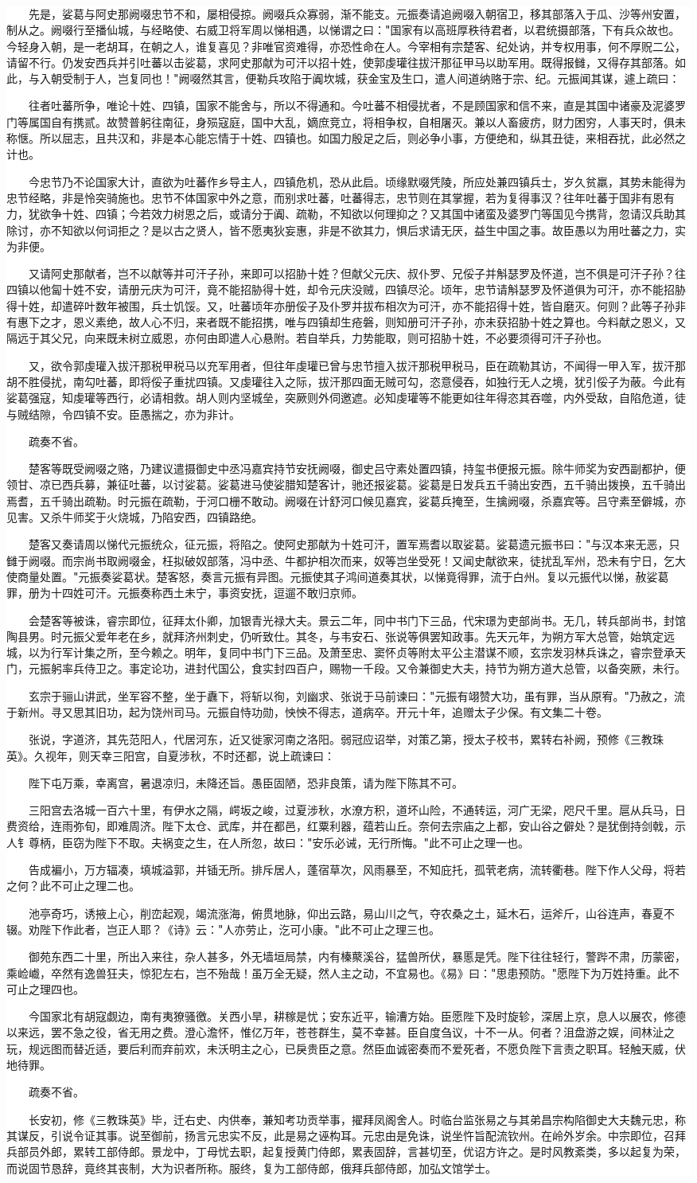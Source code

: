 　　先是，娑葛与阿史那阙啜忠节不和，屡相侵掠。阙啜兵众寡弱，渐不能支。元振奏请追阙啜入朝宿卫，移其部落入于瓜、沙等州安置，制从之。阙啜行至播仙城，与经略使、右威卫将军周以悌相遇，以悌谓之曰："国家有以高班厚秩待君者，以君统摄部落，下有兵众故也。今轻身入朝，是一老胡耳，在朝之人，谁复喜见？非唯官资难得，亦恐性命在人。今宰相有宗楚客、纪处讷，并专权用事，何不厚贶二公，请留不行。仍发安西兵并引吐蕃以击娑葛，求阿史那献为可汗以招十姓，使郭虔瓘往拔汗那征甲马以助军用。既得报雠，又得存其部落。如此，与入朝受制于人，岂复同也！"阙啜然其言，便勒兵攻陷于阗坎城，获金宝及生口，遣人间道纳赂于宗、纪。元振闻其谋，遽上疏曰：

　　往者吐蕃所争，唯论十姓、四镇，国家不能舍与，所以不得通和。今吐蕃不相侵扰者，不是顾国家和信不来，直是其国中诸豪及泥婆罗门等属国自有携贰。故赞普躬往南征，身殒寇庭，国中大乱，嫡庶竞立，将相争权，自相屠灭。兼以人畜疲疠，财力困穷，人事天时，俱未称惬。所以屈志，且共汉和，非是本心能忘情于十姓、四镇也。如国力殷足之后，则必争小事，方便绝和，纵其丑徒，来相吞扰，此必然之计也。

　　今忠节乃不论国家大计，直欲为吐蕃作乡导主人，四镇危机，恐从此启。顷缘默啜凭陵，所应处兼四镇兵士，岁久贫羸，其势未能得为忠节经略，非是怜突骑施也。忠节不体国家中外之意，而别求吐蕃，吐蕃得志，忠节则在其掌握，若为复得事汉？往年吐蕃于国非有恩有力，犹欲争十姓、四镇；今若效力树恩之后，或请分于阗、疏勒，不知欲以何理抑之？又其国中诸蛮及婆罗门等国见今携背，忽请汉兵助其除讨，亦不知欲以何词拒之？是以古之贤人，皆不愿夷狄妄惠，非是不欲其力，惧后求请无厌，益生中国之事。故臣愚以为用吐蕃之力，实为非便。

　　又请阿史那献者，岂不以献等并可汗子孙，来即可以招胁十姓？但献父元庆、叔仆罗、兄俀子并斛瑟罗及怀道，岂不俱是可汗子孙？往四镇以他匐十姓不安，请册元庆为可汗，竟不能招胁得十姓，却令元庆没贼，四镇尽沦。顷年，忠节请斛瑟罗及怀道俱为可汗，亦不能招胁得十姓，却遣碎叶数年被围，兵士饥馁。又，吐蕃顷年亦册俀子及仆罗并拔布相次为可汗，亦不能招得十姓，皆自磨灭。何则？此等子孙非有惠下之才，恩义素绝，故人心不归，来者既不能招携，唯与四镇却生疮磐，则知册可汗子孙，亦未获招胁十姓之算也。今料献之恩义，又隔远于其父兄，向来既未树立威恩，亦何由即遣人心悬附。若自举兵，力势能取，则可招胁十姓，不必要须得可汗子孙也。

　　又，欲令郭虔瓘入拔汗那税甲税马以充军用者，但往年虔瓘已曾与忠节擅入拔汗那税甲税马，臣在疏勒其访，不闻得一甲入军，拔汗那胡不胜侵扰，南勾吐蕃，即将俀子重扰四镇。又虔瓘往入之际，拔汗那四面无贼可勾，恣意侵吞，如独行无人之境，犹引俀子为蔽。今此有娑葛强寇，知虔瓘等西行，必请相救。胡人则内坚城垒，突厥则外伺邀遮。必知虔瓘等不能更如往年得恣其吞噬，内外受敌，自陷危道，徒与贼结隙，令四镇不安。臣愚揣之，亦为非计。

　　疏奏不省。

　　楚客等既受阙啜之赂，乃建议遣摄御史中丞冯嘉宾持节安抚阙啜，御史吕守素处置四镇，持玺书便报元振。除牛师奖为安西副都护，便领甘、凉已西兵募，兼征吐蕃，以讨娑葛。娑葛进马使娑腊知楚客计，驰还报娑葛。娑葛是日发兵五千骑出安西，五千骑出拨换，五千骑出焉耆，五千骑出疏勒。时元振在疏勒，于河口栅不敢动。阙啜在计舒河口候见嘉宾，娑葛兵掩至，生擒阙啜，杀嘉宾等。吕守素至僻城，亦见害。又杀牛师奖于火烧城，乃陷安西，四镇路绝。

　　楚客又奏请周以悌代元振统众，征元振，将陷之。使阿史那献为十姓可汗，置军焉耆以取娑葛。娑葛遗元振书曰："与汉本来无恶，只雠于阙啜。而宗尚书取阙啜金，枉拟破奴部落，冯中丞、牛都护相次而来，奴等岂坐受死！又闻史献欲来，徒扰乱军州，恐未有宁日，乞大使商量处置。"元振奏娑葛状。楚客怒，奏言元振有异图。元振使其子鸿间道奏其状，以悌竟得罪，流于白州。复以元振代以悌，赦娑葛罪，册为十四姓可汗。元振奏称西土未宁，事资安抚，逗遛不敢归京师。

　　会楚客等被诛，睿宗即位，征拜太仆卿，加银青光禄大夫。景云二年，同中书门下三品，代宋璟为吏部尚书。无几，转兵部尚书，封馆陶县男。时元振父爱年老在乡，就拜济州刺史，仍听致仕。其冬，与韦安石、张说等俱罢知政事。先天元年，为朔方军大总管，始筑定远城，以为行军计集之所，至今赖之。明年，复同中书门下三品。及萧至忠、窦怀贞等附太平公主潜谋不顺，玄宗发羽林兵诛之，睿宗登承天门，元振躬率兵侍卫之。事定论功，进封代国公，食实封四百户，赐物一千段。又令兼御史大夫，持节为朔方道大总管，以备突厥，未行。

　　玄宗于骊山讲武，坐军容不整，坐于纛下，将斩以徇，刘幽求、张说于马前谏曰："元振有翊赞大功，虽有罪，当从原宥。"乃赦之，流于新州。寻又思其旧功，起为饶州司马。元振自恃功勋，怏怏不得志，道病卒。开元十年，追赠太子少保。有文集二十卷。

　　张说，字道济，其先范阳人，代居河东，近又徙家河南之洛阳。弱冠应诏举，对策乙第，授太子校书，累转右补阙，预修《三教珠英》。久视年，则天幸三阳宫，自夏涉秋，不时还都，说上疏谏曰：

　　陛下屯万乘，幸离宫，暑退凉归，未降还旨。愚臣固陋，恐非良策，请为陛下陈其不可。

　　三阳宫去洛城一百六十里，有伊水之隔，崿坂之峻，过夏涉秋，水潦方积，道坏山险，不通转运，河广无梁，咫尺千里。扈从兵马，日费资给，连雨弥旬，即难周济。陛下太仓、武库，并在都邑，红粟利器，蕴若山丘。奈何去宗庙之上都，安山谷之僻处？是犹倒持剑戟，示人钅尊柄，臣窃为陛下不取。夫祸变之生，在人所忽，故曰："安乐必诫，无行所悔。"此不可止之理一也。

　　告成褊小，万方辐凑，填城溢郭，并锸无所。排斥居人，蓬宿草次，风雨暴至，不知庇托，孤茕老病，流转衢巷。陛下作人父母，将若之何？此不可止之理二也。

　　池亭奇巧，诱掖上心，削峦起观，竭流涨海，俯贯地脉，仰出云路，易山川之气，夺农桑之土，延木石，运斧斤，山谷连声，春夏不辍。劝陛下作此者，岂正人耶？《诗》云："人亦劳止，汔可小康。"此不可止之理三也。

　　御苑东西二十里，所出入来往，杂人甚多，外无墙垣局禁，内有榛藂溪谷，猛兽所伏，暴慝是凭。陛下往往轻行，警跸不肃，历蒙密，乘崄巇，卒然有逸兽狂夫，惊犯左右，岂不殆哉！虽万全无疑，然人主之动，不宜易也。《易》曰："思患预防。"愿陛下为万姓持重。此不可止之理四也。

　　今国家北有胡寇觑边，南有夷獠骚徼。关西小旱，耕稼是忧；安东近平，输漕方始。臣愿陛下及时旋轸，深居上京，息人以展农，修德以来远，罢不急之役，省无用之费。澄心澹怀，惟亿万年，苍苍群生，莫不幸甚。臣自度刍议，十不一从。何者？沮盘游之娱，间林沚之玩，规远图而替近适，要后利而弃前欢，未沃明主之心，已戾贵臣之意。然臣血诚密奏而不爱死者，不愿负陛下言责之职耳。轻触天威，伏地待罪。

　　疏奏不省。

　　长安初，修《三教珠英》毕，迁右史、内供奉，兼知考功贡举事，擢拜凤阁舍人。时临台监张易之与其弟昌宗构陷御史大夫魏元忠，称其谋反，引说令证其事。说至御前，扬言元忠实不反，此是易之诬构耳。元忠由是免诛，说坐忤旨配流钦州。在岭外岁余。中宗即位，召拜兵部员外郎，累转工部侍郎。景龙中，丁母忧去职，起复授黄门侍郎，累表固辞，言甚切至，优诏方许之。是时风教紊类，多以起复为荣，而说固节恳辞，竟终其丧制，大为识者所称。服终，复为工部侍郎，俄拜兵部侍郎，加弘文馆学士。
